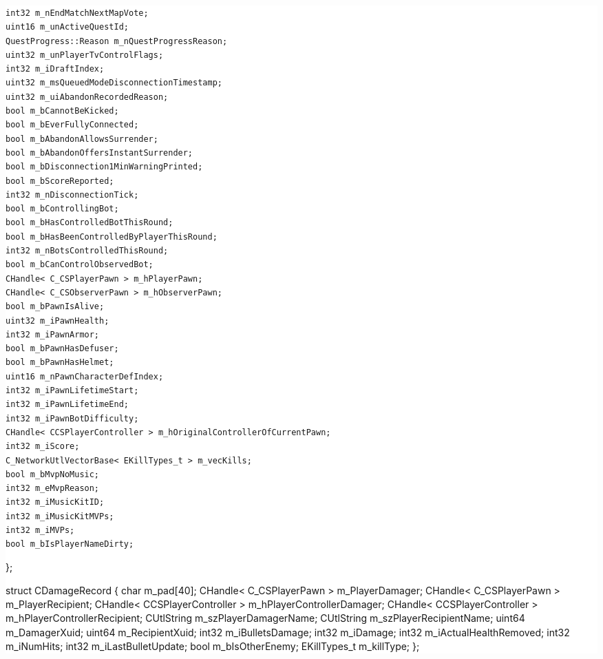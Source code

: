     int32 m_nEndMatchNextMapVote;
    uint16 m_unActiveQuestId;
    QuestProgress::Reason m_nQuestProgressReason;
    uint32 m_unPlayerTvControlFlags;
    int32 m_iDraftIndex;
    uint32 m_msQueuedModeDisconnectionTimestamp;
    uint32 m_uiAbandonRecordedReason;
    bool m_bCannotBeKicked;
    bool m_bEverFullyConnected;
    bool m_bAbandonAllowsSurrender;
    bool m_bAbandonOffersInstantSurrender;
    bool m_bDisconnection1MinWarningPrinted;
    bool m_bScoreReported;
    int32 m_nDisconnectionTick;
    bool m_bControllingBot;
    bool m_bHasControlledBotThisRound;
    bool m_bHasBeenControlledByPlayerThisRound;
    int32 m_nBotsControlledThisRound;
    bool m_bCanControlObservedBot;
    CHandle< C_CSPlayerPawn > m_hPlayerPawn;
    CHandle< C_CSObserverPawn > m_hObserverPawn;
    bool m_bPawnIsAlive;
    uint32 m_iPawnHealth;
    int32 m_iPawnArmor;
    bool m_bPawnHasDefuser;
    bool m_bPawnHasHelmet;
    uint16 m_nPawnCharacterDefIndex;
    int32 m_iPawnLifetimeStart;
    int32 m_iPawnLifetimeEnd;
    int32 m_iPawnBotDifficulty;
    CHandle< CCSPlayerController > m_hOriginalControllerOfCurrentPawn;
    int32 m_iScore;
    C_NetworkUtlVectorBase< EKillTypes_t > m_vecKills;
    bool m_bMvpNoMusic;
    int32 m_eMvpReason;
    int32 m_iMusicKitID;
    int32 m_iMusicKitMVPs;
    int32 m_iMVPs;
    bool m_bIsPlayerNameDirty;
};

struct CDamageRecord {
    char m_pad[40];
    CHandle< C_CSPlayerPawn > m_PlayerDamager;
    CHandle< C_CSPlayerPawn > m_PlayerRecipient;
    CHandle< CCSPlayerController > m_hPlayerControllerDamager;
    CHandle< CCSPlayerController > m_hPlayerControllerRecipient;
    CUtlString m_szPlayerDamagerName;
    CUtlString m_szPlayerRecipientName;
    uint64 m_DamagerXuid;
    uint64 m_RecipientXuid;
    int32 m_iBulletsDamage;
    int32 m_iDamage;
    int32 m_iActualHealthRemoved;
    int32 m_iNumHits;
    int32 m_iLastBulletUpdate;
    bool m_bIsOtherEnemy;
    EKillTypes_t m_killType;
};
